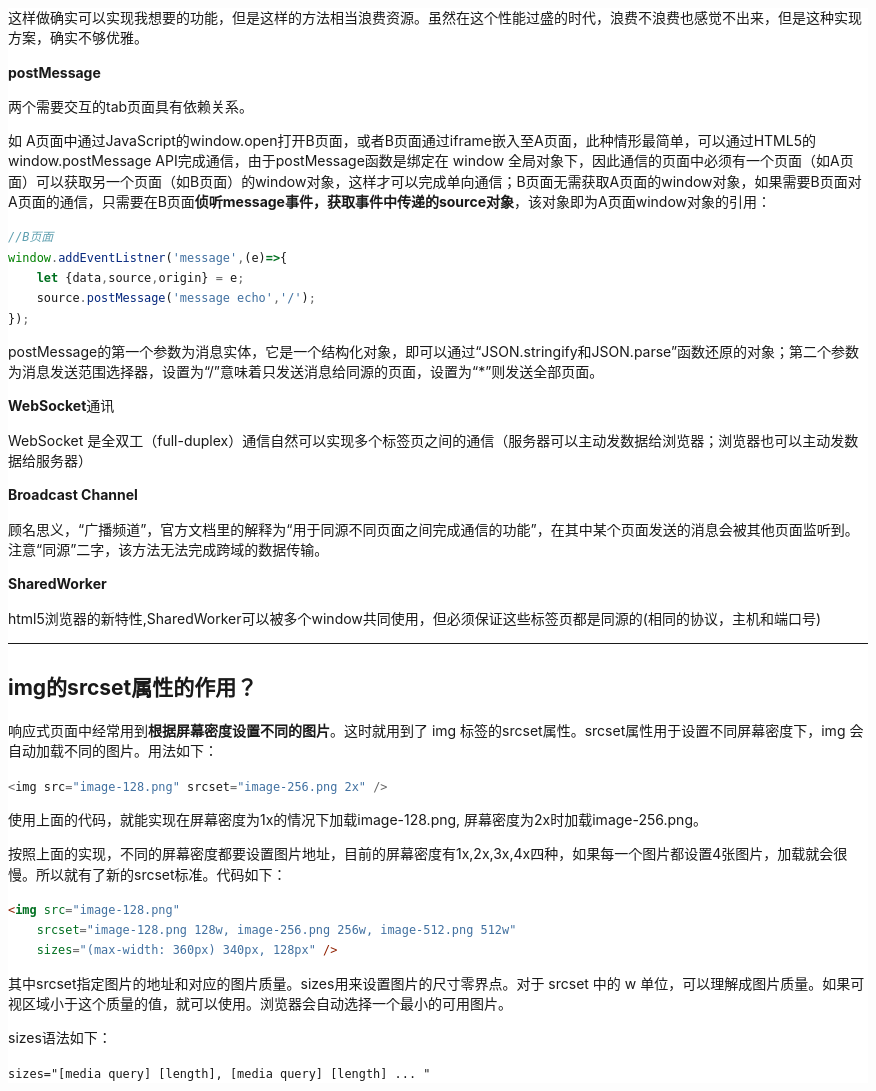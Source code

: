 这样做确实可以实现我想要的功能，但是这样的方法相当浪费资源。虽然在这个性能过盛的时代，浪费不浪费也感觉不出来，但是这种实现方案，确实不够优雅。

**postMessage**

两个需要交互的tab页面具有依赖关系。

如 A页面中通过JavaScript的window.open打开B页面，或者B页面通过iframe嵌入至A页面，此种情形最简单，可以通过HTML5的 window.postMessage API完成通信，由于postMessage函数是绑定在 window 全局对象下，因此通信的页面中必须有一个页面（如A页面）可以获取另一个页面（如B页面）的window对象，这样才可以完成单向通信；B页面无需获取A页面的window对象，如果需要B页面对A页面的通信，只需要在B页面**侦听message事件，获取事件中传递的source对象**，该对象即为A页面window对象的引用：

```js
//B页面
window.addEventListner('message',(e)=>{
    let {data,source,origin} = e;
    source.postMessage('message echo','/');
});
```

postMessage的第一个参数为消息实体，它是一个结构化对象，即可以通过“JSON.stringify和JSON.parse”函数还原的对象；第二个参数为消息发送范围选择器，设置为“/”意味着只发送消息给同源的页面，设置为“*”则发送全部页面。

**WebSocket**通讯

WebSocket 是全双工（full-duplex）通信自然可以实现多个标签页之间的通信（服务器可以主动发数据给浏览器；浏览器也可以主动发数据给服务器）

**Broadcast Channel**

顾名思义，“广播频道”，官方文档里的解释为“用于同源不同页面之间完成通信的功能”，在其中某个页面发送的消息会被其他页面监听到。注意“同源”二字，该方法无法完成跨域的数据传输。

**SharedWorker**

html5浏览器的新特性,SharedWorker可以被多个window共同使用，但必须保证这些标签页都是同源的(相同的协议，主机和端口号)

------

## img的srcset属性的作⽤？

响应式页面中经常用到**根据屏幕密度设置不同的图片**。这时就用到了 img 标签的srcset属性。srcset属性用于设置不同屏幕密度下，img 会自动加载不同的图片。用法如下：

```js
<img src="image-128.png" srcset="image-256.png 2x" />
```

使用上面的代码，就能实现在屏幕密度为1x的情况下加载image-128.png, 屏幕密度为2x时加载image-256.png。

按照上面的实现，不同的屏幕密度都要设置图片地址，目前的屏幕密度有1x,2x,3x,4x四种，如果每一个图片都设置4张图片，加载就会很慢。所以就有了新的srcset标准。代码如下：

```html
<img src="image-128.png"
    srcset="image-128.png 128w, image-256.png 256w, image-512.png 512w"
    sizes="(max-width: 360px) 340px, 128px" />
```

其中srcset指定图片的地址和对应的图片质量。sizes用来设置图片的尺寸零界点。对于 srcset 中的 w 单位，可以理解成图片质量。如果可视区域小于这个质量的值，就可以使用。浏览器会自动选择一个最小的可用图片。

sizes语法如下：

```
sizes="[media query] [length], [media query] [length] ... "
```
